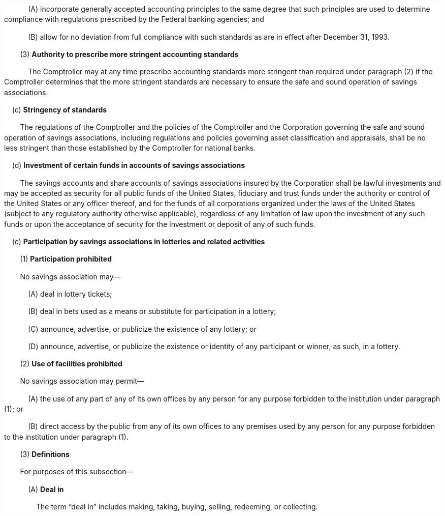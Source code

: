            (A) incorporate generally accepted accounting principles to the same degree that such principles are used to determine compliance with regulations prescribed by the Federal banking agencies; and

            (B) allow for no deviation from full compliance with such standards as are in effect after December 31, 1993.

        (3) __Authority to prescribe more stringent accounting standards__ 

            The Comptroller may at any time prescribe accounting standards more stringent than required under paragraph (2) if the Comptroller determines that the more stringent standards are necessary to ensure the safe and sound operation of savings associations.

    (c) __Stringency of standards__ 

        The regulations of the Comptroller and the policies of the Comptroller and the Corporation governing the safe and sound operation of savings associations, including regulations and policies governing asset classification and appraisals, shall be no less stringent than those established by the Comptroller for national banks.

    (d) __Investment of certain funds in accounts of savings associations__ 

        The savings accounts and share accounts of savings associations insured by the Corporation shall be lawful investments and may be accepted as security for all public funds of the United States, fiduciary and trust funds under the authority or control of the United States or any officer thereof, and for the funds of all corporations organized under the laws of the United States (subject to any regulatory authority otherwise applicable), regardless of any limitation of law upon the investment of any such funds or upon the acceptance of security for the investment or deposit of any of such funds.

    (e) __Participation by savings associations in lotteries and related activities__ 

        (1) __Participation prohibited__ 

        No savings association may—

            (A) deal in lottery tickets;

            (B) deal in bets used as a means or substitute for participation in a lottery;

            (C) announce, advertise, or publicize the existence of any lottery; or

            (D) announce, advertise, or publicize the existence or identity of any participant or winner, as such, in a lottery.

        (2) __Use of facilities prohibited__ 

        No savings association may permit—

            (A) the use of any part of any of its own offices by any person for any purpose forbidden to the institution under paragraph (1); or

            (B) direct access by the public from any of its own offices to any premises used by any person for any purpose forbidden to the institution under paragraph (1).

        (3) __Definitions__ 

        For purposes of this subsection—

            (A) __Deal in__ 

                The term “deal in” includes making, taking, buying, selling, redeeming, or collecting.
